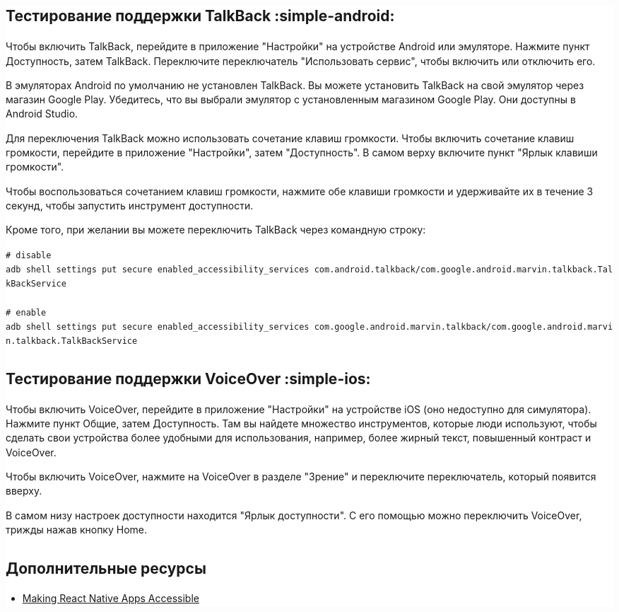 ## Тестирование поддержки TalkBack :simple-android:

Чтобы включить TalkBack, перейдите в приложение "Настройки" на устройстве Android или эмуляторе. Нажмите пункт Доступность, затем TalkBack. Переключите переключатель "Использовать сервис", чтобы включить или отключить его.

В эмуляторах Android по умолчанию не установлен TalkBack. Вы можете установить TalkBack на свой эмулятор через магазин Google Play. Убедитесь, что вы выбрали эмулятор с установленным магазином Google Play. Они доступны в Android Studio.

Для переключения TalkBack можно использовать сочетание клавиш громкости. Чтобы включить сочетание клавиш громкости, перейдите в приложение "Настройки", затем "Доступность". В самом верху включите пункт "Ярлык клавиши громкости".

Чтобы воспользоваться сочетанием клавиш громкости, нажмите обе клавиши громкости и удерживайте их в течение 3 секунд, чтобы запустить инструмент доступности.

Кроме того, при желании вы можете переключить TalkBack через командную строку:

```shell
# disable
adb shell settings put secure enabled_accessibility_services com.android.talkback/com.google.android.marvin.talkback.TalkBackService

# enable
adb shell settings put secure enabled_accessibility_services com.google.android.marvin.talkback/com.google.android.marvin.talkback.TalkBackService
```

## Тестирование поддержки VoiceOver :simple-ios:

Чтобы включить VoiceOver, перейдите в приложение "Настройки" на устройстве iOS (оно недоступно для симулятора). Нажмите пункт Общие, затем Доступность. Там вы найдете множество инструментов, которые люди используют, чтобы сделать свои устройства более удобными для использования, например, более жирный текст, повышенный контраст и VoiceOver.

Чтобы включить VoiceOver, нажмите на VoiceOver в разделе "Зрение" и переключите переключатель, который появится вверху.

В самом низу настроек доступности находится "Ярлык доступности". С его помощью можно переключить VoiceOver, трижды нажав кнопку Home.

## Дополнительные ресурсы

-   [Making React Native Apps Accessible](https://engineering.fb.com/ios/making-react-native-apps-accessible/)
